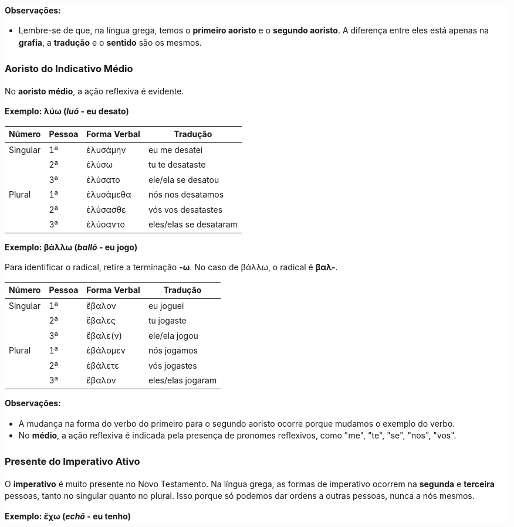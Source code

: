 **Observações:**

* Lembre-se de que, na língua grega, temos o **primeiro aoristo** e o **segundo aoristo**. A diferença entre eles está apenas na **grafia**, a **tradução** e o **sentido** são os mesmos.

### Aoristo do Indicativo Médio

No **aoristo médio**, a ação reflexiva é evidente.

**Exemplo:  λύω (*luō* - eu desato)**

| Número  | Pessoa | Forma Verbal       | Tradução             |
| -------- | ------ | ------------------ | ---------------------- |
| Singular | 1ª    | ἐλυσάμην   | eu me desatei          |
|          | 2ª    | ἐλύσω         | tu te desataste        |
|          | 3ª    | ἐλύσατο     | ele/ela se desatou     |
| Plural   | 1ª    | ἐλυσάμεθα | nós nos desatamos     |
|          | 2ª    | ἐλύσασθε   | vós vos desatastes    |
|          | 3ª    | ἐλύσαντο   | eles/elas se desataram |

**Exemplo:  βάλλω  (*ballō* - eu jogo)**

Para identificar o radical, retire a terminação **-ω**. No caso de βάλλω, o radical é **βαλ-**.

| Número  | Pessoa | Forma Verbal     | Tradução        |
| -------- | ------ | ---------------- | ----------------- |
| Singular | 1ª    | ἔβαλον     | eu joguei         |
|          | 2ª    | ἔβαλες     | tu jogaste        |
|          | 3ª    | ἔβαλε(ν)   | ele/ela jogou     |
| Plural   | 1ª    | ἐβάλομεν | nós jogamos      |
|          | 2ª    | ἐβάλετε   | vós jogastes     |
|          | 3ª    | ἔβαλον     | eles/elas jogaram |

**Observações:**

* A mudança na forma do verbo do primeiro para o segundo aoristo ocorre porque mudamos o exemplo do verbo.
* No **médio**, a ação reflexiva é indicada pela presença de pronomes reflexivos, como "me", "te", "se", "nos", "vos".

### Presente do Imperativo Ativo

O **imperativo** é muito presente no Novo Testamento. Na língua grega, as formas de imperativo ocorrem na **segunda** e **terceira** pessoas, tanto no singular quanto no plural. Isso porque só podemos dar ordens a outras pessoas, nunca a nós mesmos.

**Exemplo:  ἔχω (*echō* - eu tenho)**
